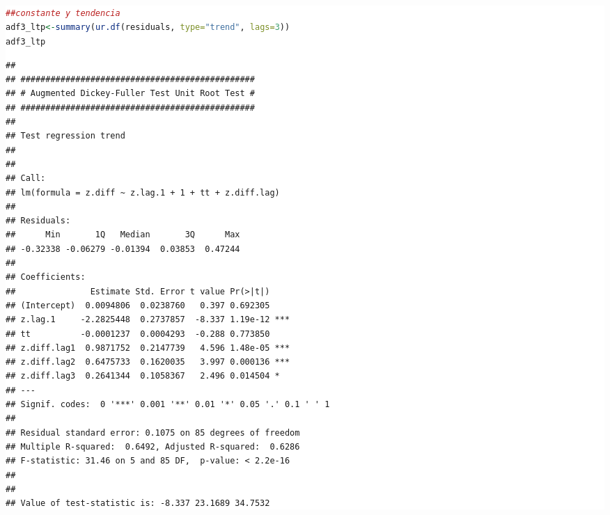 ``` r
##constante y tendencia
adf3_ltp<-summary(ur.df(residuals, type="trend", lags=3))
adf3_ltp
```

    ## 
    ## ############################################### 
    ## # Augmented Dickey-Fuller Test Unit Root Test # 
    ## ############################################### 
    ## 
    ## Test regression trend 
    ## 
    ## 
    ## Call:
    ## lm(formula = z.diff ~ z.lag.1 + 1 + tt + z.diff.lag)
    ## 
    ## Residuals:
    ##      Min       1Q   Median       3Q      Max 
    ## -0.32338 -0.06279 -0.01394  0.03853  0.47244 
    ## 
    ## Coefficients:
    ##               Estimate Std. Error t value Pr(>|t|)    
    ## (Intercept)  0.0094806  0.0238760   0.397 0.692305    
    ## z.lag.1     -2.2825448  0.2737857  -8.337 1.19e-12 ***
    ## tt          -0.0001237  0.0004293  -0.288 0.773850    
    ## z.diff.lag1  0.9871752  0.2147739   4.596 1.48e-05 ***
    ## z.diff.lag2  0.6475733  0.1620035   3.997 0.000136 ***
    ## z.diff.lag3  0.2641344  0.1058367   2.496 0.014504 *  
    ## ---
    ## Signif. codes:  0 '***' 0.001 '**' 0.01 '*' 0.05 '.' 0.1 ' ' 1
    ## 
    ## Residual standard error: 0.1075 on 85 degrees of freedom
    ## Multiple R-squared:  0.6492, Adjusted R-squared:  0.6286 
    ## F-statistic: 31.46 on 5 and 85 DF,  p-value: < 2.2e-16
    ## 
    ## 
    ## Value of test-statistic is: -8.337 23.1689 34.7532 